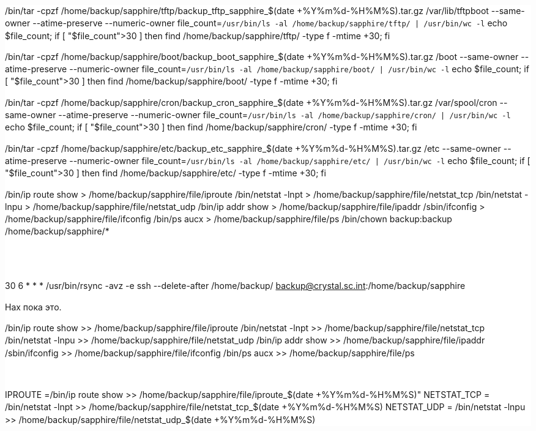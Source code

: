 /bin/tar -cpzf /home/backup/sapphire/tftp/backup_tftp_sapphire_$(date +%Y%m%d-%H%M%S).tar.gz /var/lib/tftpboot --same-owner  --atime-preserve --numeric-owner
file_count=`/usr/bin/ls -al /home/backup/sapphire/tftp/ | /usr/bin/wc -l`
echo $file_count;
if [ "$file_count">30 ]
then
  find /home/backup/sapphire/tftp/ -type f -mtime +30;
fi

/bin/tar -cpzf /home/backup/sapphire/boot/backup_boot_sapphire_$(date +%Y%m%d-%H%M%S).tar.gz /boot --same-owner  --atime-preserve --numeric-owner
file_count=`/usr/bin/ls -al /home/backup/sapphire/boot/ | /usr/bin/wc -l`
echo $file_count;
if [ "$file_count">30 ]
then
  find /home/backup/sapphire/boot/ -type f -mtime +30;
fi

/bin/tar -cpzf /home/backup/sapphire/cron/backup_cron_sapphire_$(date +%Y%m%d-%H%M%S).tar.gz /var/spool/cron --same-owner  --atime-preserve --numeric-owner
file_count=`/usr/bin/ls -al /home/backup/sapphire/cron/ | /usr/bin/wc -l`
echo $file_count;
if [ "$file_count">30 ]
then
  find /home/backup/sapphire/cron/ -type f -mtime +30;
fi

/bin/tar -cpzf /home/backup/sapphire/etc/backup_etc_sapphire_$(date +%Y%m%d-%H%M%S).tar.gz /etc --same-owner  --atime-preserve --numeric-owner
file_count=`/usr/bin/ls -al /home/backup/sapphire/etc/ | /usr/bin/wc -l`
echo $file_count;
if [ "$file_count">30 ]
then
  find /home/backup/sapphire/etc/ -type f -mtime +30;
fi

/bin/ip route show > /home/backup/sapphire/file/iproute
/bin/netstat -lnpt > /home/backup/sapphire/file/netstat_tcp
/bin/netstat -lnpu > /home/backup/sapphire/file/netstat_udp
/bin/ip addr show > /home/backup/sapphire/file/ipaddr
/sbin/ifconfig > /home/backup/sapphire/file/ifconfig
/bin/ps aucx > /home/backup/sapphire/file/ps
/bin/chown backup:backup /home/backup/sapphire/*
```



```

30      6       *       *       *      /usr/bin/rsync -avz -e ssh --delete-after /home/backup/  backup@crystal.sc.int:/home/backup/sapphire

Нах пока это.

/bin/ip route show >> /home/backup/sapphire/file/iproute
/bin/netstat -lnpt >> /home/backup/sapphire/file/netstat_tcp
/bin/netstat -lnpu >> /home/backup/sapphire/file/netstat_udp
/bin/ip addr show >> /home/backup/sapphire/file/ipaddr
/sbin/ifconfig >> /home/backup/sapphire/file/ifconfig
/bin/ps aucx >> /home/backup/sapphire/file/ps
```


```
IPROUTE =/bin/ip route show >> /home/backup/sapphire/file/iproute_$(date +%Y%m%d-%H%M%S)"
NETSTAT_TCP = /bin/netstat -lnpt >> /home/backup/sapphire/file/netstat_tcp_$(date +%Y%m%d-%H%M%S)
NETSTAT_UDP = /bin/netstat -lnpu >> /home/backup/sapphire/file/netstat_udp_$(date +%Y%m%d-%H%M%S)